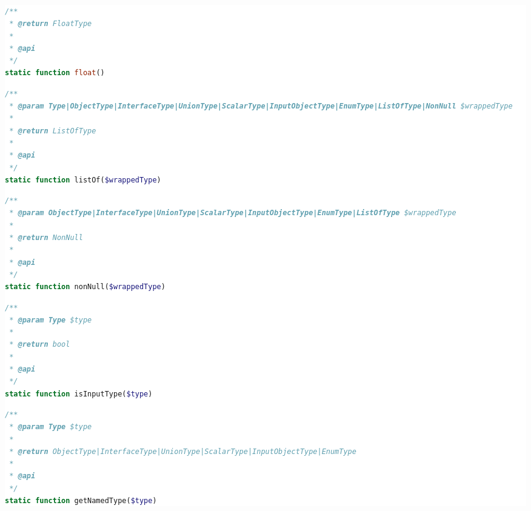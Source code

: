 ```php
/**
 * @return FloatType
 *
 * @api
 */
static function float()
```

```php
/**
 * @param Type|ObjectType|InterfaceType|UnionType|ScalarType|InputObjectType|EnumType|ListOfType|NonNull $wrappedType
 *
 * @return ListOfType
 *
 * @api
 */
static function listOf($wrappedType)
```

```php
/**
 * @param ObjectType|InterfaceType|UnionType|ScalarType|InputObjectType|EnumType|ListOfType $wrappedType
 *
 * @return NonNull
 *
 * @api
 */
static function nonNull($wrappedType)
```

```php
/**
 * @param Type $type
 *
 * @return bool
 *
 * @api
 */
static function isInputType($type)
```

```php
/**
 * @param Type $type
 *
 * @return ObjectType|InterfaceType|UnionType|ScalarType|InputObjectType|EnumType
 *
 * @api
 */
static function getNamedType($type)
```
